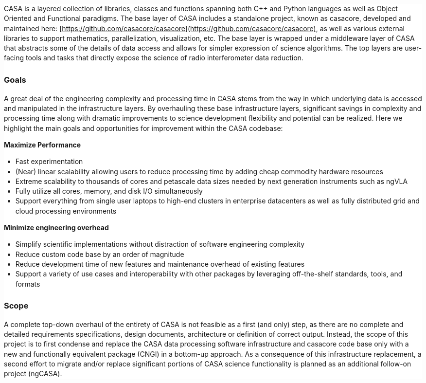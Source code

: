 CASA is a layered collection of libraries, classes and functions spanning both C++ and Python languages as well as Object Oriented and 
Functional paradigms.  The base layer of CASA includes a standalone project, known as casacore, developed and maintained here: 
[https://github.com/casacore/casacore](https://github.com/casacore/casacore), as well as various external libraries to support mathematics, 
parallelization, visualization, etc. The base layer is wrapped under a middleware layer of CASA that abstracts some of the details of data 
access and allows for simpler expression of science algorithms.  The top layers are user-facing tools and tasks that directly expose the 
science of radio interferometer data reduction.


### Goals
A great deal of the engineering complexity and processing time in CASA stems from the way in which underlying data is accessed and 
manipulated in the infrastructure layers.  By overhauling these base infrastructure layers, significant savings in complexity and 
processing time along with dramatic improvements to science development flexibility and potential can be realized.  Here we highlight 
the main goals and opportunities for improvement within the CASA codebase:

**Maximize Performance**
- Fast experimentation
- (Near) linear scalability allowing users to reduce processing time by adding cheap commodity hardware resources 
- Extreme scalability to thousands of cores and petascale data sizes needed by next generation instruments such as ngVLA
- Fully utilize all cores, memory, and disk I/O simultaneously
- Support everything from single user laptops to high-end clusters in enterprise datacenters as well as fully distributed grid 
  and cloud processing environments

**Minimize engineering overhead**
- Simplify scientific implementations without distraction of software engineering complexity
- Reduce custom code base by an order of magnitude
- Reduce development time of new features and maintenance overhead of existing features
- Support a variety of use cases and interoperability with other packages by leveraging off-the-shelf standards, tools, and formats


### Scope
A complete top-down overhaul of the entirety of CASA is not feasible as a first (and only) step, as there are no complete and 
detailed requirements specifications, design documents, architecture or definition of correct output. Instead, the scope of this 
project is to first condense and replace the CASA data processing software infrastructure and casacore code base only with a new 
and functionally equivalent package (CNGI) in a bottom-up approach.  As a consequence of this infrastructure replacement, a second 
effort to migrate and/or replace significant portions of CASA science functionality is planned as an additional follow-on project (ngCASA).  
